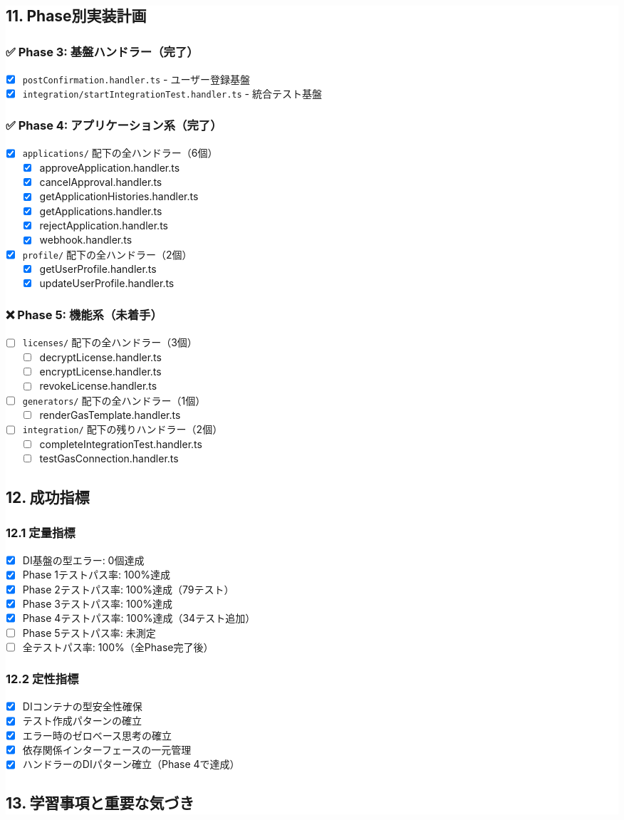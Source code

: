 ## 11. Phase別実装計画

### ✅ Phase 3: 基盤ハンドラー（完了）
- [x] `postConfirmation.handler.ts` - ユーザー登録基盤
- [x] `integration/startIntegrationTest.handler.ts` - 統合テスト基盤

### ✅ Phase 4: アプリケーション系（完了）
- [x] `applications/` 配下の全ハンドラー（6個）
  - [x] approveApplication.handler.ts
  - [x] cancelApproval.handler.ts
  - [x] getApplicationHistories.handler.ts
  - [x] getApplications.handler.ts
  - [x] rejectApplication.handler.ts
  - [x] webhook.handler.ts
- [x] `profile/` 配下の全ハンドラー（2個）
  - [x] getUserProfile.handler.ts
  - [x] updateUserProfile.handler.ts

### ❌ Phase 5: 機能系（未着手）
- [ ] `licenses/` 配下の全ハンドラー（3個）
  - [ ] decryptLicense.handler.ts
  - [ ] encryptLicense.handler.ts
  - [ ] revokeLicense.handler.ts
- [ ] `generators/` 配下の全ハンドラー（1個）
  - [ ] renderGasTemplate.handler.ts
- [ ] `integration/` 配下の残りハンドラー（2個）
  - [ ] completeIntegrationTest.handler.ts
  - [ ] testGasConnection.handler.ts

## 12. 成功指標

### 12.1 定量指標
- [x] DI基盤の型エラー: 0個達成
- [x] Phase 1テストパス率: 100%達成
- [x] Phase 2テストパス率: 100%達成（79テスト）
- [x] Phase 3テストパス率: 100%達成
- [x] Phase 4テストパス率: 100%達成（34テスト追加）
- [ ] Phase 5テストパス率: 未測定
- [ ] 全テストパス率: 100%（全Phase完了後）

### 12.2 定性指標
- [x] DIコンテナの型安全性確保
- [x] テスト作成パターンの確立
- [x] エラー時のゼロベース思考の確立
- [x] 依存関係インターフェースの一元管理
- [x] ハンドラーのDIパターン確立（Phase 4で達成）

## 13. 学習事項と重要な気づき
